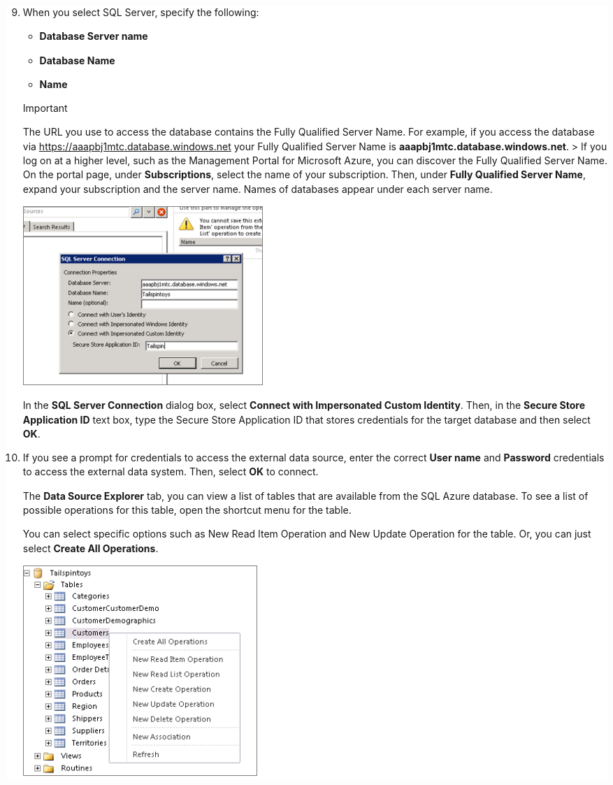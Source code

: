 9. When you select SQL Server, specify the following:
    
    - **Database Server name**
    
    - **Database Name**
    
    - **Name**
    
    > [!IMPORTANT]
    >  The URL you use to access the database contains the Fully Qualified Server Name. For example, if you access the database via https://aaapbj1mtc.database.windows.net your Fully Qualified Server Name is **aaapbj1mtc.database.windows.net**. > If you log on at a higher level, such as the Management Portal for Microsoft Azure, you can discover the Fully Qualified Server Name. On the portal page, under **Subscriptions**, select the name of your subscription. Then, under **Fully Qualified Server Name**, expand your subscription and the server name. Names of databases appear under each server name. 
  
    ![Screenshot of the SQL Server Connection dialog where you can fill in the name of your SQL Azure database server and use Connect with Impersonated Custom ID to enter your Secure Store Application ID.](media/b99c06d1-046e-43c4-984f-c120d746e30a.png)
  
    In the **SQL Server Connection** dialog box, select **Connect with Impersonated Custom Identity**. Then, in the **Secure Store Application ID** text box, type the Secure Store Application ID that stores credentials for the target database and then select **OK**.
    
10. If you see a prompt for credentials to access the external data source, enter the correct **User name** and **Password** credentials to access the external data system. Then, select **OK** to connect. 
    
    The **Data Source Explorer** tab, you can view a list of tables that are available from the SQL Azure database. To see a list of possible operations for this table, open the shortcut menu for the table. 
    
    You can select specific options such as New Read Item Operation and New Update Operation for the table. Or, you can just select **Create All Operations**.
    
    ![Screenshot that shows the Tailspintoys database in SharePoint Designer. If you right clik on the table name, a menu appears where you can select operations to create.](media/e9d027a3-89f0-49fe-ac71-5bdbfd3af82c.png)
  